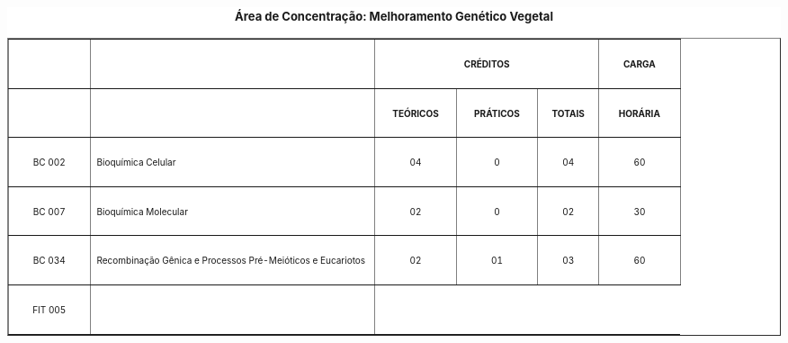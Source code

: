 <B><FONT SIZE=2><P ALIGN="CENTER">&Aacute;rea de Concentra&ccedil;&atilde;o: Melhoramento Gen&eacute;tico Vegetal</P></B></FONT>
<P ALIGN="CENTER"><CENTER><TABLE BORDER CELLSPACING=2 CELLPADDING=7 WIDTH=612>
<TR><TD WIDTH="12%" VALIGN="TOP">&nbsp;</TD>
<TD WIDTH="42%" VALIGN="TOP">&nbsp;</TD>
<TD WIDTH="34%" VALIGN="TOP" COLSPAN=3>
<B><FONT SIZE=1><P ALIGN="CENTER">CR&Eacute;DITOS</B></FONT></TD>
<TD WIDTH="12%" VALIGN="TOP">
<B><FONT SIZE=1><P ALIGN="CENTER">CARGA</B></FONT></TD>
</TR>
<TR><TD WIDTH="12%" VALIGN="TOP">&nbsp;</TD>
<TD WIDTH="42%" VALIGN="TOP">&nbsp;</TD>
<TD WIDTH="12%" VALIGN="TOP">
<B><FONT SIZE=1><P ALIGN="CENTER">TE&Oacute;RICOS</B></FONT></TD>
<TD WIDTH="12%" VALIGN="TOP">
<B><FONT SIZE=1><P ALIGN="CENTER">PR&Aacute;TICOS</B></FONT></TD>
<TD WIDTH="9%" VALIGN="TOP">
<B><FONT SIZE=1><P ALIGN="CENTER">TOTAIS</B></FONT></TD>
<TD WIDTH="12%" VALIGN="TOP">
<B><FONT SIZE=1><P ALIGN="CENTER">HOR&Aacute;RIA</B></FONT></TD>
</TR>
<TR><TD WIDTH="12%" VALIGN="TOP">
<FONT SIZE=1><P ALIGN="CENTER">BC 002</FONT></TD>
<TD WIDTH="42%" VALIGN="TOP">
<FONT SIZE=1><P>Bioqu&iacute;mica Celular</FONT></TD>
<TD WIDTH="12%" VALIGN="TOP">
<FONT SIZE=1><P ALIGN="CENTER">04</FONT></TD>
<TD WIDTH="12%" VALIGN="TOP">
<FONT SIZE=1><P ALIGN="CENTER">0</FONT></TD>
<TD WIDTH="9%" VALIGN="TOP">
<FONT SIZE=1><P ALIGN="CENTER">04</FONT></TD>
<TD WIDTH="12%" VALIGN="TOP">
<FONT SIZE=1><P ALIGN="CENTER">60</FONT></TD>
</TR>
<TR><TD WIDTH="12%" VALIGN="TOP">
<FONT SIZE=1><P ALIGN="CENTER">BC 007</FONT></TD>
<TD WIDTH="42%" VALIGN="TOP">
<FONT SIZE=1><P>Bioqu&iacute;mica Molecular</FONT></TD>
<TD WIDTH="12%" VALIGN="TOP">
<FONT SIZE=1><P ALIGN="CENTER">02</FONT></TD>
<TD WIDTH="12%" VALIGN="TOP">
<FONT SIZE=1><P ALIGN="CENTER">0</FONT></TD>
<TD WIDTH="9%" VALIGN="TOP">
<FONT SIZE=1><P ALIGN="CENTER">02</FONT></TD>
<TD WIDTH="12%" VALIGN="TOP">
<FONT SIZE=1><P ALIGN="CENTER">30</FONT></TD>
</TR>
<TR><TD WIDTH="12%" VALIGN="TOP">
<FONT SIZE=1><P ALIGN="CENTER">BC 034</FONT></TD>
<TD WIDTH="42%" VALIGN="TOP">
<FONT SIZE=1><P>Recombina&ccedil;&atilde;o G&ecirc;nica e Processos Pr&eacute;-Mei&oacute;ticos e Eucariotos</FONT></TD>
<TD WIDTH="12%" VALIGN="TOP">
<FONT SIZE=1><P ALIGN="CENTER">02</FONT></TD>
<TD WIDTH="12%" VALIGN="TOP">
<FONT SIZE=1><P ALIGN="CENTER">01</FONT></TD>
<TD WIDTH="9%" VALIGN="TOP">
<FONT SIZE=1><P ALIGN="CENTER">03</FONT></TD>
<TD WIDTH="12%" VALIGN="TOP">
<FONT SIZE=1><P ALIGN="CENTER">60</FONT></TD>
</TR>
<TR><TD WIDTH="12%" VALIGN="TOP">
<FONT SIZE=1><P ALIGN="CENTER">FIT 005</FONT></TD>
<TD WIDTH="42%" VALIGN="TOP">